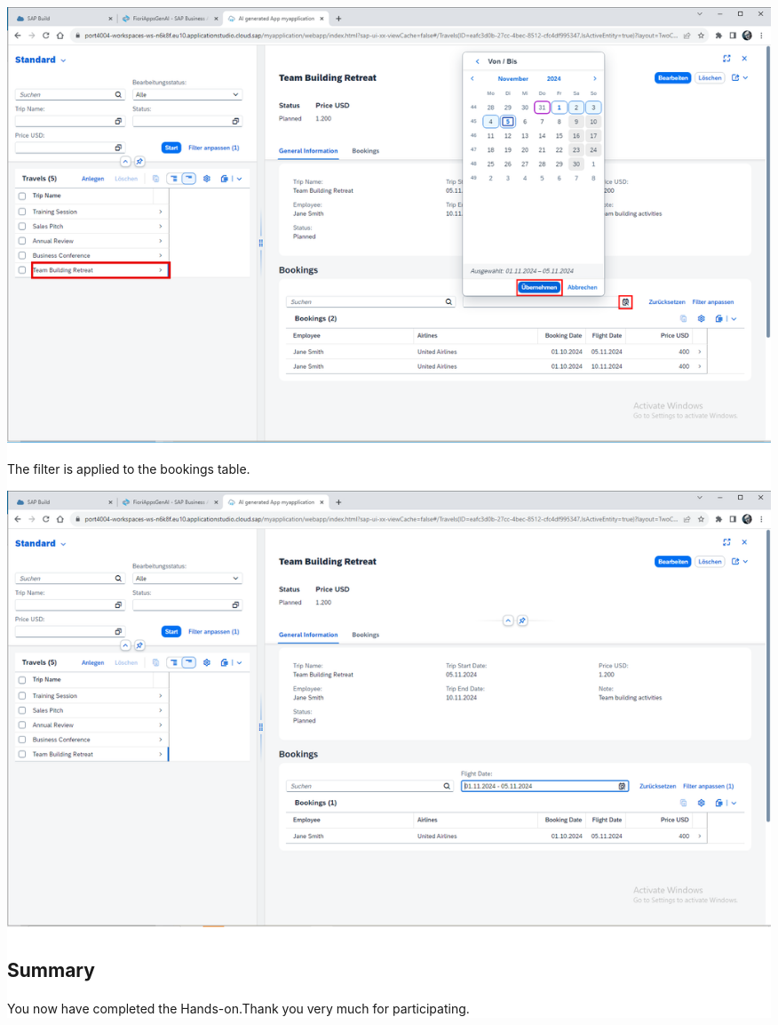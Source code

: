 ![](image56.png)

The filter is applied to the bookings table.

![](image58.png)


## Summary

You now have completed the Hands-on.Thank you very much for participating.


